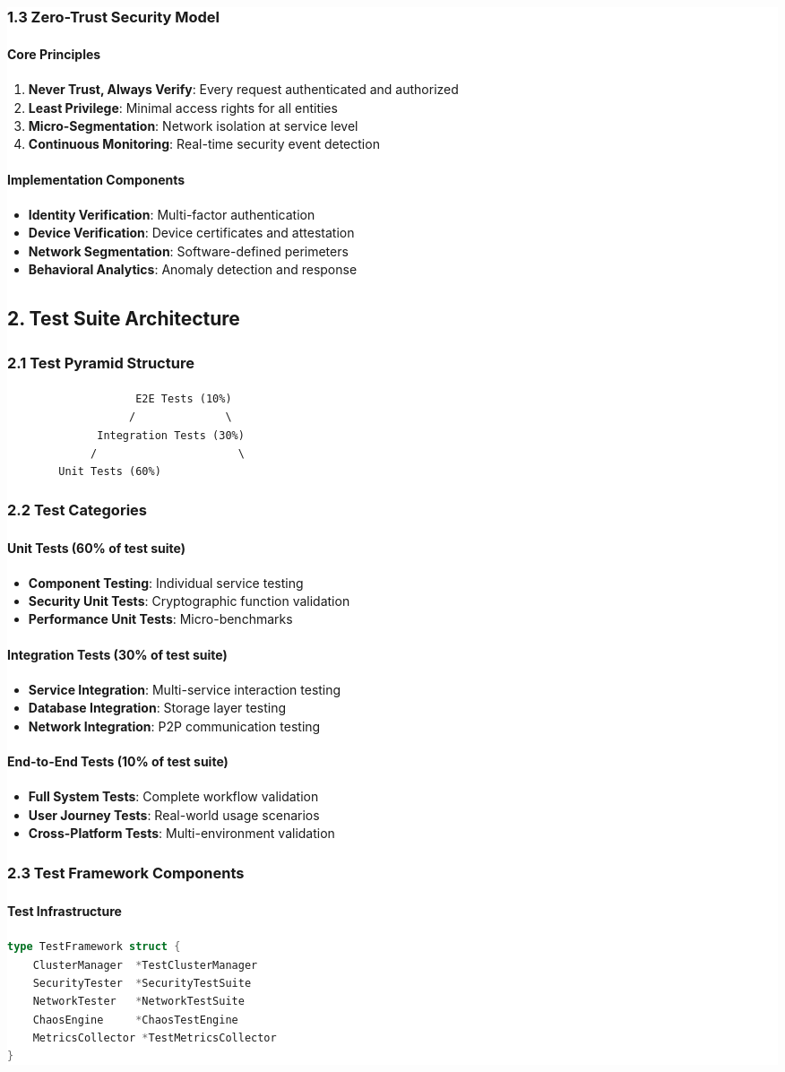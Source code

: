 ### 1.3 Zero-Trust Security Model

#### Core Principles
1. **Never Trust, Always Verify**: Every request authenticated and authorized
2. **Least Privilege**: Minimal access rights for all entities
3. **Micro-Segmentation**: Network isolation at service level
4. **Continuous Monitoring**: Real-time security event detection

#### Implementation Components
- **Identity Verification**: Multi-factor authentication
- **Device Verification**: Device certificates and attestation
- **Network Segmentation**: Software-defined perimeters
- **Behavioral Analytics**: Anomaly detection and response

## 2. Test Suite Architecture

### 2.1 Test Pyramid Structure

```
                    E2E Tests (10%)
                   /              \
              Integration Tests (30%)
             /                      \
        Unit Tests (60%)
```

### 2.2 Test Categories

#### Unit Tests (60% of test suite)
- **Component Testing**: Individual service testing
- **Security Unit Tests**: Cryptographic function validation
- **Performance Unit Tests**: Micro-benchmarks

#### Integration Tests (30% of test suite)
- **Service Integration**: Multi-service interaction testing
- **Database Integration**: Storage layer testing
- **Network Integration**: P2P communication testing

#### End-to-End Tests (10% of test suite)
- **Full System Tests**: Complete workflow validation
- **User Journey Tests**: Real-world usage scenarios
- **Cross-Platform Tests**: Multi-environment validation

### 2.3 Test Framework Components

#### Test Infrastructure
```go
type TestFramework struct {
    ClusterManager  *TestClusterManager
    SecurityTester  *SecurityTestSuite
    NetworkTester   *NetworkTestSuite
    ChaosEngine     *ChaosTestEngine
    MetricsCollector *TestMetricsCollector
}
```
